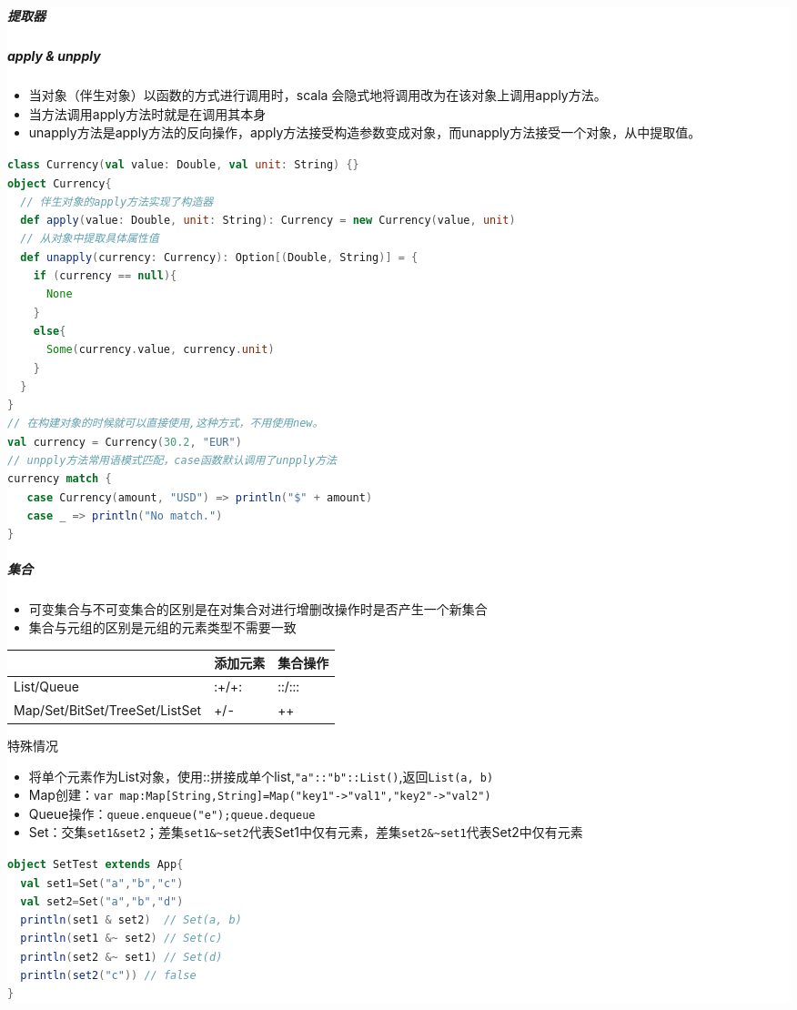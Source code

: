 ##### 提取器

##### apply & unpply

- 当对象（伴生对象）以函数的方式进行调用时，scala 会隐式地将调用改为在该对象上调用apply方法。
- 当方法调用apply方法时就是在调用其本身
- unapply方法是apply方法的反向操作，apply方法接受构造参数变成对象，而unapply方法接受一个对象，从中提取值。

```scala
class Currency(val value: Double, val unit: String) {}
object Currency{
  // 伴生对象的apply方法实现了构造器  
  def apply(value: Double, unit: String): Currency = new Currency(value, unit)
  // 从对象中提取具体属性值  
  def unapply(currency: Currency): Option[(Double, String)] = {
    if (currency == null){
      None
    }
    else{
      Some(currency.value, currency.unit)
    }
  }
}
// 在构建对象的时候就可以直接使用,这种方式，不用使用new。
val currency = Currency(30.2, "EUR")
// unpply方法常用语模式匹配，case函数默认调用了unpply方法
currency match {
   case Currency(amount, "USD") => println("$" + amount)
   case _ => println("No match.")
}
```

##### 集合

- 可变集合与不可变集合的区别是在对集合对进行增删改操作时是否产生一个新集合
- 集合与元组的区别是元组的元素类型不需要一致

|                                | 添加元素 | 集合操作 |
| ------------------------------ | -------- | -------- |
| List/Queue                     | :+/+:    | ::/:::   |
| Map/Set/BitSet/TreeSet/ListSet | +/-      | ++       |

特殊情况

- 将单个元素作为List对象，使用::拼接成单个list,`"a"::"b"::List()`,返回`List(a, b)`
- Map创建：`var map:Map[String,String]=Map("key1"->"val1","key2"->"val2")`
- Queue操作：`queue.enqueue("e");queue.dequeue`
- Set：交集`set1&set2`；差集`set1&~set2`代表Set1中仅有元素，差集`set2&~set1`代表Set2中仅有元素

```scala
object SetTest extends App{
  val set1=Set("a","b","c")
  val set2=Set("a","b","d")
  println(set1 & set2)  // Set(a, b)
  println(set1 &~ set2) // Set(c)
  println(set2 &~ set1) // Set(d)
  println(set2("c")) // false
}
```
